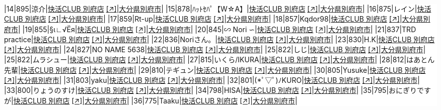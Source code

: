 |14|895|<span class="rank-name-dl">涼介</span>|<a href="/darts/rank/shops/fbfd2e9f466da81528032249b44395af.html">快活CLUB 別府店</a> <a href="https://search.dartslive.com/jp/shop/fbfd2e9f466da81528032249b44395af">[↗]</a>|<a href="/darts/rank/大分県/別府市">大分県別府市</a>|
|15|878|<span class="rank-name-dl">ﾊｯﾄｾﾊﾟ【W☆A】</span>|<a href="/darts/rank/shops/fbfd2e9f466da81528032249b44395af.html">快活CLUB 別府店</a> <a href="https://search.dartslive.com/jp/shop/fbfd2e9f466da81528032249b44395af">[↗]</a>|<a href="/darts/rank/大分県/別府市">大分県別府市</a>|
|16|875|<span class="rank-name-dl">レイン</span>|<a href="/darts/rank/shops/fbfd2e9f466da81528032249b44395af.html">快活CLUB 別府店</a> <a href="https://search.dartslive.com/jp/shop/fbfd2e9f466da81528032249b44395af">[↗]</a>|<a href="/darts/rank/大分県/別府市">大分県別府市</a>|
|17|859|<span class="rank-name-dl">Rt-up</span>|<a href="/darts/rank/shops/fbfd2e9f466da81528032249b44395af.html">快活CLUB 別府店</a> <a href="https://search.dartslive.com/jp/shop/fbfd2e9f466da81528032249b44395af">[↗]</a>|<a href="/darts/rank/大分県/別府市">大分県別府市</a>|
|18|857|<span class="rank-name-dl">Kqdor98</span>|<a href="/darts/rank/shops/fbfd2e9f466da81528032249b44395af.html">快活CLUB 別府店</a> <a href="https://search.dartslive.com/jp/shop/fbfd2e9f466da81528032249b44395af">[↗]</a>|<a href="/darts/rank/大分県/別府市">大分県別府市</a>|
|19|855|<span class="rank-name-dl">§ι∟√Ёя</span>|<a href="/darts/rank/shops/fbfd2e9f466da81528032249b44395af.html">快活CLUB 別府店</a> <a href="https://search.dartslive.com/jp/shop/fbfd2e9f466da81528032249b44395af">[↗]</a>|<a href="/darts/rank/大分県/別府市">大分県別府市</a>|
|20|845|<span class="rank-name-dl">∽ Nori ∽</span>|<a href="/darts/rank/shops/fbfd2e9f466da81528032249b44395af.html">快活CLUB 別府店</a> <a href="https://search.dartslive.com/jp/shop/fbfd2e9f466da81528032249b44395af">[↗]</a>|<a href="/darts/rank/大分県/別府市">大分県別府市</a>|
|21|837|<span class="rank-name-dl">TRD practice</span>|<a href="/darts/rank/shops/fbfd2e9f466da81528032249b44395af.html">快活CLUB 別府店</a> <a href="https://search.dartslive.com/jp/shop/fbfd2e9f466da81528032249b44395af">[↗]</a>|<a href="/darts/rank/大分県/別府市">大分県別府市</a>|
|22|836|<span class="rank-name-dl">Noriさん。</span>|<a href="/darts/rank/shops/fbfd2e9f466da81528032249b44395af.html">快活CLUB 別府店</a> <a href="https://search.dartslive.com/jp/shop/fbfd2e9f466da81528032249b44395af">[↗]</a>|<a href="/darts/rank/大分県/別府市">大分県別府市</a>|
|23|830|<span class="rank-name-dl">H.K</span>|<a href="/darts/rank/shops/fbfd2e9f466da81528032249b44395af.html">快活CLUB 別府店</a> <a href="https://search.dartslive.com/jp/shop/fbfd2e9f466da81528032249b44395af">[↗]</a>|<a href="/darts/rank/大分県/別府市">大分県別府市</a>|
|24|827|<span class="rank-name-dl">NO NAME 5638</span>|<a href="/darts/rank/shops/fbfd2e9f466da81528032249b44395af.html">快活CLUB 別府店</a> <a href="https://search.dartslive.com/jp/shop/fbfd2e9f466da81528032249b44395af">[↗]</a>|<a href="/darts/rank/大分県/別府市">大分県別府市</a>|
|25|822|<span class="rank-name-dl">しじ</span>|<a href="/darts/rank/shops/fbfd2e9f466da81528032249b44395af.html">快活CLUB 別府店</a> <a href="https://search.dartslive.com/jp/shop/fbfd2e9f466da81528032249b44395af">[↗]</a>|<a href="/darts/rank/大分県/別府市">大分県別府市</a>|
|25|822|<span class="rank-name-dl">ムラシュー</span>|<a href="/darts/rank/shops/fbfd2e9f466da81528032249b44395af.html">快活CLUB 別府店</a> <a href="https://search.dartslive.com/jp/shop/fbfd2e9f466da81528032249b44395af">[↗]</a>|<a href="/darts/rank/大分県/別府市">大分県別府市</a>|
|27|815|<span class="rank-name-dl">いくら/IKURA</span>|<a href="/darts/rank/shops/fbfd2e9f466da81528032249b44395af.html">快活CLUB 別府店</a> <a href="https://search.dartslive.com/jp/shop/fbfd2e9f466da81528032249b44395af">[↗]</a>|<a href="/darts/rank/大分県/別府市">大分県別府市</a>|
|28|812|<span class="rank-name-dl">はあとん先輩</span>|<a href="/darts/rank/shops/fbfd2e9f466da81528032249b44395af.html">快活CLUB 別府店</a> <a href="https://search.dartslive.com/jp/shop/fbfd2e9f466da81528032249b44395af">[↗]</a>|<a href="/darts/rank/大分県/別府市">大分県別府市</a>|
|29|810|<span class="rank-name-dl">テギュン</span>|<a href="/darts/rank/shops/fbfd2e9f466da81528032249b44395af.html">快活CLUB 別府店</a> <a href="https://search.dartslive.com/jp/shop/fbfd2e9f466da81528032249b44395af">[↗]</a>|<a href="/darts/rank/大分県/別府市">大分県別府市</a>|
|30|805|<span class="rank-name-dl">Yusuke</span>|<a href="/darts/rank/shops/fbfd2e9f466da81528032249b44395af.html">快活CLUB 別府店</a> <a href="https://search.dartslive.com/jp/shop/fbfd2e9f466da81528032249b44395af">[↗]</a>|<a href="/darts/rank/大分県/別府市">大分県別府市</a>|
|31|803|<span class="rank-name-dl">yaku</span>|<a href="/darts/rank/shops/fbfd2e9f466da81528032249b44395af.html">快活CLUB 別府店</a> <a href="https://search.dartslive.com/jp/shop/fbfd2e9f466da81528032249b44395af">[↗]</a>|<a href="/darts/rank/大分県/別府市">大分県別府市</a>|
|32|801|<span class="rank-name-dl">(*ﾟ▽ﾟ)ﾉKURO</span>|<a href="/darts/rank/shops/fbfd2e9f466da81528032249b44395af.html">快活CLUB 別府店</a> <a href="https://search.dartslive.com/jp/shop/fbfd2e9f466da81528032249b44395af">[↗]</a>|<a href="/darts/rank/大分県/別府市">大分県別府市</a>|
|33|800|<span class="rank-name-dl">りょうのすけ</span>|<a href="/darts/rank/shops/fbfd2e9f466da81528032249b44395af.html">快活CLUB 別府店</a> <a href="https://search.dartslive.com/jp/shop/fbfd2e9f466da81528032249b44395af">[↗]</a>|<a href="/darts/rank/大分県/別府市">大分県別府市</a>|
|34|798|<span class="rank-name-dl">HISA</span>|<a href="/darts/rank/shops/fbfd2e9f466da81528032249b44395af.html">快活CLUB 別府店</a> <a href="https://search.dartslive.com/jp/shop/fbfd2e9f466da81528032249b44395af">[↗]</a>|<a href="/darts/rank/大分県/別府市">大分県別府市</a>|
|35|795|<span class="rank-name-dl">おにぎりですが</span>|<a href="/darts/rank/shops/fbfd2e9f466da81528032249b44395af.html">快活CLUB 別府店</a> <a href="https://search.dartslive.com/jp/shop/fbfd2e9f466da81528032249b44395af">[↗]</a>|<a href="/darts/rank/大分県/別府市">大分県別府市</a>|
|36|775|<span class="rank-name-dl">Taaku</span>|<a href="/darts/rank/shops/fbfd2e9f466da81528032249b44395af.html">快活CLUB 別府店</a> <a href="https://search.dartslive.com/jp/shop/fbfd2e9f466da81528032249b44395af">[↗]</a>|<a href="/darts/rank/大分県/別府市">大分県別府市</a>|